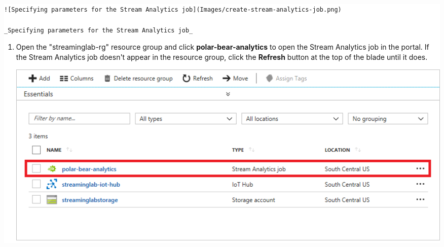     ![Specifying parameters for the Stream Analytics job](Images/create-stream-analytics-job.png)

    _Specifying parameters for the Stream Analytics job_

1. Open the "streaminglab-rg" resource group and click **polar-bear-analytics** to open the Stream Analytics job in the portal. If the Stream Analytics job doesn't appear in the resource group, click the **Refresh** button at the top of the blade until it does.

    ![Opening the Stream Analytics job](Images/open-stream-analytics-job.png)
